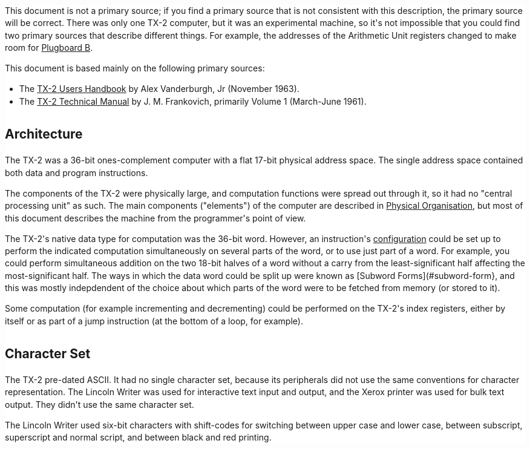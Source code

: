 This document is not a primary source; if you find a primary source
that is not consistent with this description, the primary source will
be correct.  There was only one TX-2 computer, but it was an
experimental machine, so it's not impossible that you could find two
primary sources that describe different things. For example, the
addresses of the Arithmetic Unit registers changed to make room for
[Plugboard B](plugboard-B.md).

This document is based mainly on the following primary sources:

- The [TX-2 Users Handbook](../documentation.md#UH) by Alex
  Vanderburgh, Jr (November 1963).
- The [TX-2 Technical Manual](../documentation.md#TM) by
  J. M. Frankovich, primarily Volume 1 (March-June 1961).

## Architecture

The TX-2 was a 36-bit ones-complement computer with a flat 17-bit
physical address space.  The single address space contained both data
and program instructions.

The components of the TX-2 were physically large, and computation
functions were spread out through it, so it had no "central processing
unit" as such.  The main components ("elements") of the computer are
described in [Physical Organisation](#physical-organization), but most
of this document describes the machine from the programmer's point of
view.

The TX-2's native data type for computation was the 36-bit word.
However, an instruction's [configuration](#operand-configuration)
could be set up to perform the indicated computation simultaneously on
several parts of the word, or to use just part of a word.  For
example, you could perform simultaneous addition on the two 18-bit
halves of a word without a carry from the least-significant half
affecting the most-significant half.  The ways in which the data word
could be split up were known as [Subword Forms](#subword-form}, and
this was mostly indepdendent of the choice about which parts of the
word were to be fetched from memory (or stored to it).

Some computation (for example incrementing and decrementing) could be
performed on the TX-2's index registers, either by itself or as part
of a jump instruction (at the bottom of a loop, for example).

## Character Set

The TX-2 pre-dated ASCII.  It had no single character set, because its
peripherals did not use the same conventions for character
representation.  The Lincoln Writer was used for interactive text
input and output, and the Xerox printer was used for bulk text output.
They didn't use the same character set.

The Lincoln Writer used six-bit characters with shift-codes for
switching between upper case and lower case, between subscript,
superscript and normal script, and between black and red printing.
